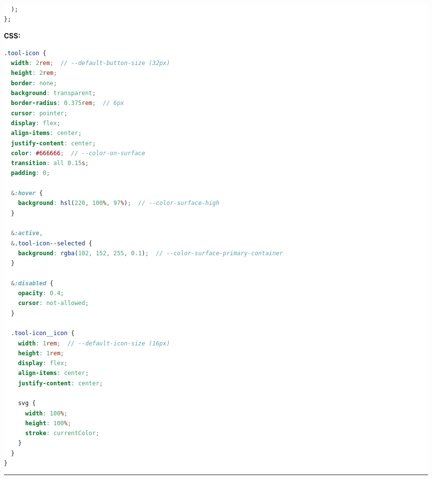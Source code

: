 ```tsx
  );
};
```

**CSS:**
```scss
.tool-icon {
  width: 2rem;  // --default-button-size (32px)
  height: 2rem;
  border: none;
  background: transparent;
  border-radius: 0.375rem;  // 6px
  cursor: pointer;
  display: flex;
  align-items: center;
  justify-content: center;
  color: #666666;  // --color-on-surface
  transition: all 0.15s;
  padding: 0;

  &:hover {
    background: hsl(220, 100%, 97%);  // --color-surface-high
  }

  &:active,
  &.tool-icon--selected {
    background: rgba(102, 152, 255, 0.1);  // --color-surface-primary-container
  }

  &:disabled {
    opacity: 0.4;
    cursor: not-allowed;
  }

  .tool-icon__icon {
    width: 1rem;  // --default-icon-size (16px)
    height: 1rem;
    display: flex;
    align-items: center;
    justify-content: center;

    svg {
      width: 100%;
      height: 100%;
      stroke: currentColor;
    }
  }
}
```

---
